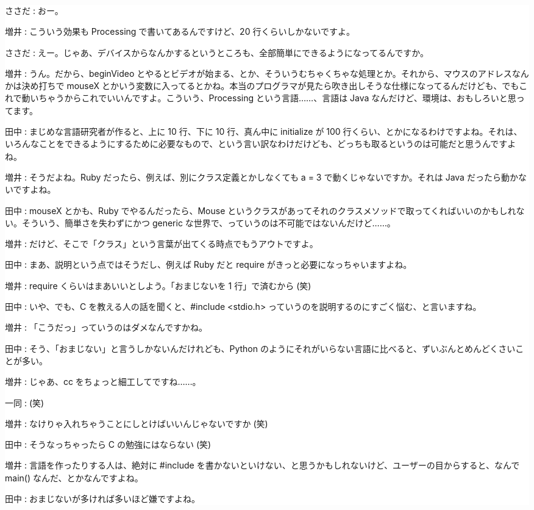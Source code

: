 ささだ
: おー。

増井
: こういう効果も Processing で書いてあるんですけど、20 行くらいしかないですよ。

ささだ
: えー。じゃあ、デバイスからなんかするというところも、全部簡単にできるようになってるんですか。

増井
: うん。だから、beginVideo とやるとビデオが始まる、とか、そういうむちゃくちゃな処理とか。それから、マウスのアドレスなんかは決め打ちで mouseX とかいう変数に入ってるとかね。本当のプログラマが見たら吹き出しそうな仕様になってるんだけども、でもこれで動いちゃうからこれでいいんですよ。こういう、Processing という言語……、言語は Java なんだけど、環境は、おもしろいと思ってます。

田中
: まじめな言語研究者が作ると、上に 10 行、下に 10 行、真ん中に initialize が 100 行くらい、とかになるわけですよね。それは、いろんなことをできるようにするために必要なもので、という言い訳なわけだけども、どっちも取るというのは可能だと思うんですよね。

増井
: そうだよね。Ruby だったら、例えば、別にクラス定義とかしなくても a = 3 で動くじゃないですか。それは Java だったら動かないですよね。

田中
: mouseX とかも、Ruby でやるんだったら、Mouse というクラスがあってそれのクラスメソッドで取ってくればいいのかもしれない。そういう、簡単さを失わずにかつ generic な世界で、っていうのは不可能ではないんだけど……。

増井
: だけど、そこで「クラス」という言葉が出てくる時点でもうアウトですよ。

田中
: まあ、説明という点ではそうだし、例えば Ruby だと require がきっと必要になっちゃいますよね。

増井
: require くらいはまあいいとしよう。「おまじないを 1 行」で済むから (笑)

田中
: いや、でも、C を教える人の話を聞くと、#include &lt;stdio.h&gt; っていうのを説明するのにすごく悩む、と言いますね。

増井
: 「こうだっ」っていうのはダメなんですかね。

田中
: そう、「おまじない」と言うしかないんだけれども、Python のようにそれがいらない言語に比べると、ずいぶんとめんどくさいことが多い。

増井
: じゃあ、cc をちょっと細工してですね……。

一同
: (笑)

増井
: なけりゃ入れちゃうことにしとけばいいんじゃないですか (笑)

田中
: そうなっちゃったら C の勉強にはならない (笑)

増井
: 言語を作ったりする人は、絶対に #include を書かないといけない、と思うかもしれないけど、ユーザーの目からすると、なんで main() なんだ、とかなんですよね。

田中
: おまじないが多ければ多いほど嫌ですよね。
